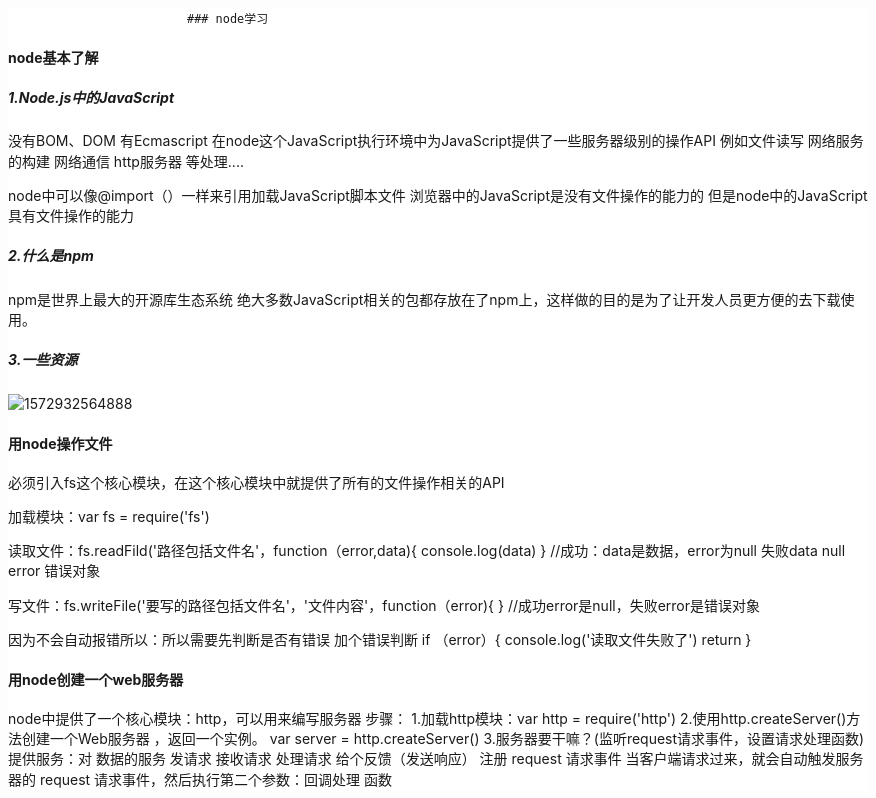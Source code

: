                              ### node学习

#### node基本了解

##### 1.Node.js中的JavaScript

没有BOM、DOM
有Ecmascript
在node这个JavaScript执行环境中为JavaScript提供了一些服务器级别的操作API
    例如文件读写
    网络服务的构建
    网络通信
    http服务器
   等处理....

node中可以像@import（）一样来引用加载JavaScript脚本文件
浏览器中的JavaScript是没有文件操作的能力的
但是node中的JavaScript具有文件操作的能力

##### 2.什么是npm

npm是世界上最大的开源库生态系统
绝大多数JavaScript相关的包都存放在了npm上，这样做的目的是为了让开发人员更方便的去下载使用。

##### 3.一些资源

![1572932564888](C:\Users\bbk\AppData\Roaming\Typora\typora-user-images\1572932564888.png)

#### 用node操作文件

  必须引入fs这个核心模块，在这个核心模块中就提供了所有的文件操作相关的API

加载模块：var fs = require('fs')

读取文件：fs.readFild('路径包括文件名'，function（error,data){
                       console.log(data)
              }    //成功：data是数据，error为null   失败data null  error 错误对象

写文件：fs.writeFile('要写的路径包括文件名'，'文件内容'，function（error){ } 
                  //成功error是null，失败error是错误对象

因为不会自动报错所以：所以需要先判断是否有错误
加个错误判断         if （error）{    console.log('读取文件失败了')   return  }

#### 用node创建一个web服务器

node中提供了一个核心模块：http，可以用来编写服务器
步骤：
  1.加载http模块：var http = require('http')
  2.使用http.createServer()方法创建一个Web服务器 ，返回一个实例。
         var server = http.createServer()
  3.服务器要干嘛？(监听request请求事件，设置请求处理函数)
     提供服务：对 数据的服务
      发请求
     接收请求
     处理请求
     给个反馈（发送响应）
      注册 request 请求事件
       当客户端请求过来，就会自动触发服务器的 request 请求事件，然后执行第二个参数：回调处理 函数
